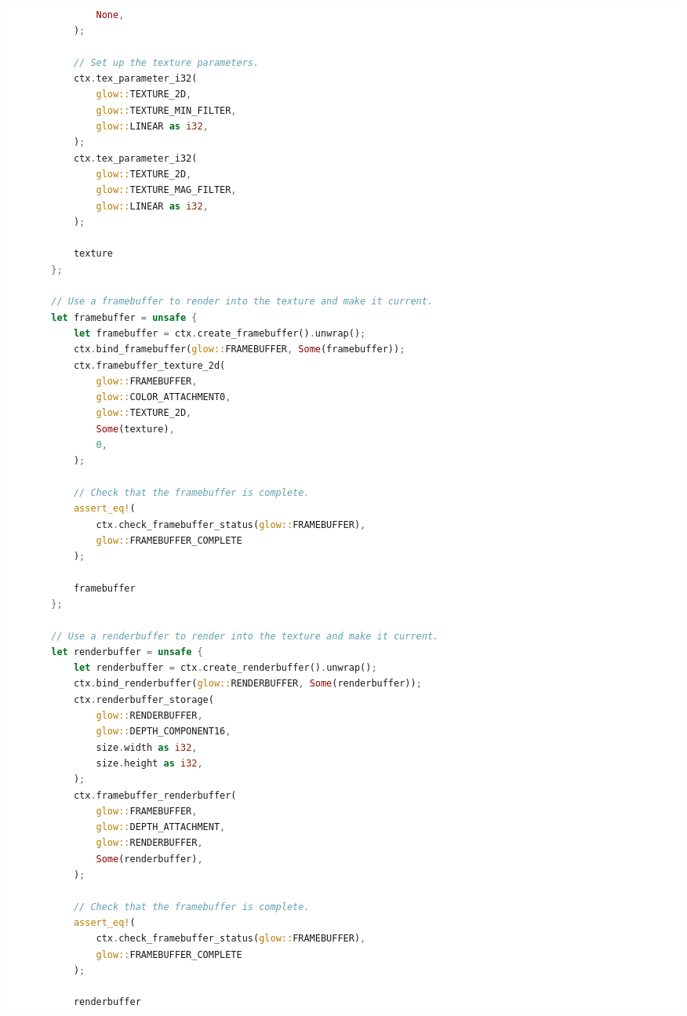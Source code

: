 ```rust
                None,
            );

            // Set up the texture parameters.
            ctx.tex_parameter_i32(
                glow::TEXTURE_2D,
                glow::TEXTURE_MIN_FILTER,
                glow::LINEAR as i32,
            );
            ctx.tex_parameter_i32(
                glow::TEXTURE_2D,
                glow::TEXTURE_MAG_FILTER,
                glow::LINEAR as i32,
            );

            texture
        };

        // Use a framebuffer to render into the texture and make it current.
        let framebuffer = unsafe {
            let framebuffer = ctx.create_framebuffer().unwrap();
            ctx.bind_framebuffer(glow::FRAMEBUFFER, Some(framebuffer));
            ctx.framebuffer_texture_2d(
                glow::FRAMEBUFFER,
                glow::COLOR_ATTACHMENT0,
                glow::TEXTURE_2D,
                Some(texture),
                0,
            );

            // Check that the framebuffer is complete.
            assert_eq!(
                ctx.check_framebuffer_status(glow::FRAMEBUFFER),
                glow::FRAMEBUFFER_COMPLETE
            );

            framebuffer
        };

        // Use a renderbuffer to render into the texture and make it current.
        let renderbuffer = unsafe {
            let renderbuffer = ctx.create_renderbuffer().unwrap();
            ctx.bind_renderbuffer(glow::RENDERBUFFER, Some(renderbuffer));
            ctx.renderbuffer_storage(
                glow::RENDERBUFFER,
                glow::DEPTH_COMPONENT16,
                size.width as i32,
                size.height as i32,
            );
            ctx.framebuffer_renderbuffer(
                glow::FRAMEBUFFER,
                glow::DEPTH_ATTACHMENT,
                glow::RENDERBUFFER,
                Some(renderbuffer),
            );

            // Check that the framebuffer is complete.
            assert_eq!(
                ctx.check_framebuffer_status(glow::FRAMEBUFFER),
                glow::FRAMEBUFFER_COMPLETE
            );

            renderbuffer
```